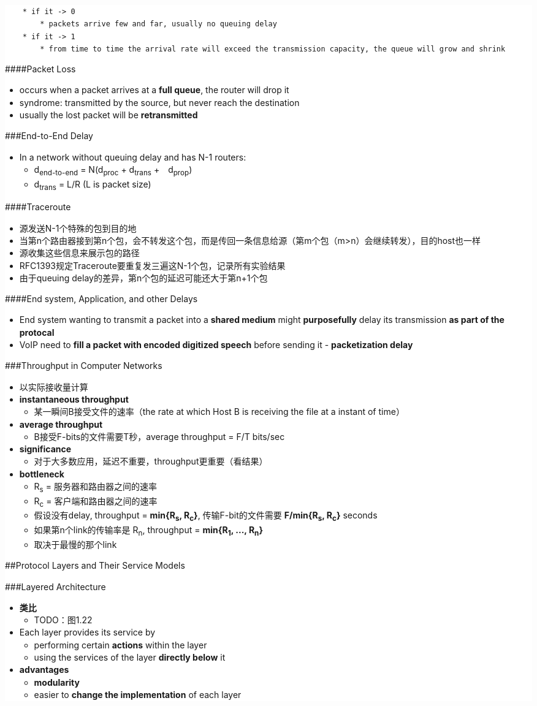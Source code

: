 		* if it -> 0
			* packets arrive few and far, usually no queuing delay
		* if it -> 1
			* from time to time the arrival rate will exceed the transmission capacity, the queue will grow and shrink

####Packet Loss
* occurs when a packet arrives at a **full queue**, the router will drop it
* syndrome: transmitted by the source, but never reach the destination
* usually the lost packet will be **retransmitted**

###End-to-End Delay
* In a network without queuing delay and has N-1 routers:
	* d<sub>end-to-end</sub> = N(d<sub>proc</sub> + d<sub>trans</sub> +　d<sub>prop</sub>)
	* d<sub>trans</sub> = L/R (L is packet size)

####Traceroute
* 源发送N-1个特殊的包到目的地
* 当第n个路由器接到第n个包，会不转发这个包，而是传回一条信息给源（第m个包（m>n）会继续转发），目的host也一样
* 源收集这些信息来展示包的路径
* RFC1393规定Traceroute要重复发三遍这N-1个包，记录所有实验结果
* 由于queuing delay的差异，第n个包的延迟可能还大于第n+1个包

####End system, Application, and other Delays
* End system wanting to transmit a packet into a **shared medium** might **purposefully** delay its transmission **as part of the protocal**
* VoIP need to **fill a packet with encoded digitized speech** before sending it - **packetization delay**

###Throughput in Computer Networks
* 以实际接收量计算
* **instantaneous throughput**
	* 某一瞬间B接受文件的速率（the rate at which Host B is receiving the file at a instant of time）
* **average throughput**
	* B接受F-bits的文件需要T秒，average throughput = F/T bits/sec
* **significance**
	* 对于大多数应用，延迟不重要，throughput更重要（看结果）
* **bottleneck**
	* R<sub>s</sub> = 服务器和路由器之间的速率
	* R<sub>c</sub> = 客户端和路由器之间的速率
	* 假设没有delay, throughput = **min{R<sub>s</sub>, R<sub>c</sub>}**, 传输F-bit的文件需要 **F/min{R<sub>s</sub>, R<sub>c</sub>}** seconds
	* 如果第n个link的传输率是 R<sub>n</sub>, throughput = **min{R<sub>1</sub>, ..., R<sub>n</sub>}**
	* 取决于最慢的那个link

##Protocol Layers and Their Service Models

###Layered Architecture
* **类比**
	* TODO：图1.22
* Each layer provides its service by
	* performing certain **actions** within the layer
	* using the services of the layer **directly below** it
* **advantages**
	* **modularity**
	* easier to **change the implementation** of each layer
